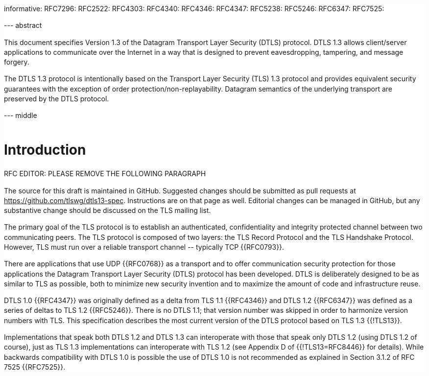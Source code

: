 informative:
  RFC7296:
  RFC2522:
  RFC4303:
  RFC4340:
  RFC4346:
  RFC4347:
  RFC5238:
  RFC5246:
  RFC6347:
  RFC7525:

--- abstract

This document specifies Version 1.3 of the Datagram Transport Layer Security
(DTLS) protocol. DTLS 1.3 allows client/server applications to communicate over the
Internet in a way that is designed to prevent eavesdropping, tampering, and message
forgery.

The DTLS 1.3 protocol is intentionally based on the Transport Layer Security (TLS)
1.3 protocol and provides equivalent security guarantees with the exception of order protection/non-replayability.  Datagram semantics of the underlying transport are preserved by the DTLS protocol.

--- middle


#  Introduction

RFC EDITOR: PLEASE REMOVE THE FOLLOWING PARAGRAPH

The source for this draft is maintained in GitHub. Suggested changes
should be submitted as pull requests at https://github.com/tlswg/dtls13-spec.
Instructions are on that page as well. Editorial changes can be managed in GitHub,
but any substantive change should be discussed on the TLS mailing list.

The primary goal of the TLS protocol is to establish an authenticated, 
confidentiality and integrity protected channel between two communicating peers. 
The TLS protocol is composed of two layers:
the TLS Record Protocol and the TLS Handshake Protocol. However, TLS must
run over a reliable transport channel -- typically TCP {{RFC0793}}.

There are applications that use UDP {{RFC0768}} as a transport and to offer communication
security protection for those applications the Datagram Transport Layer
Security (DTLS) protocol has been developed. DTLS is deliberately designed to be
as similar to TLS as possible, both to minimize new security invention and to
maximize the amount of code and infrastructure reuse.

DTLS 1.0 {{RFC4347}} was originally defined as a delta from TLS 1.1 {{RFC4346}} and
DTLS 1.2 {{RFC6347}} was defined as a series of deltas to TLS 1.2 {{RFC5246}}.  There
is no DTLS 1.1; that version number was skipped in order to harmonize version numbers
with TLS.  This specification describes the most current version of the DTLS protocol
based on TLS 1.3 {{!TLS13}}.

Implementations that speak both DTLS 1.2 and DTLS 1.3 can interoperate with those
that speak only DTLS 1.2 (using DTLS 1.2 of course), just as TLS 1.3 implementations
can interoperate with TLS 1.2 (see Appendix D of {{!TLS13=RFC8446}} for details).
While backwards compatibility with DTLS 1.0 is possible the use of DTLS 1.0 is not
recommended as explained in Section 3.1.2 of RFC 7525 {{RFC7525}}.

